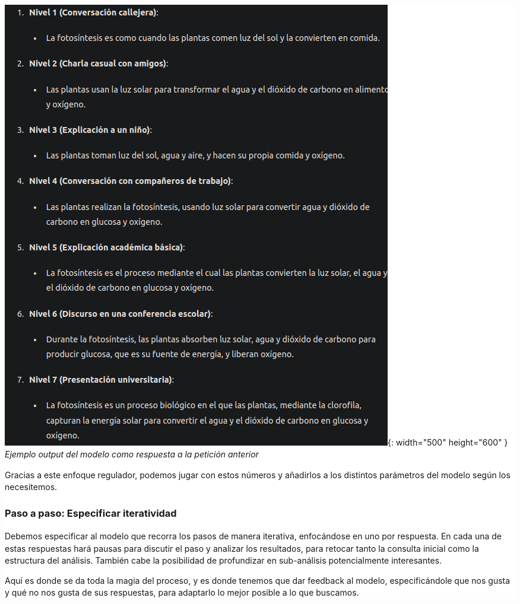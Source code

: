 ![IMG Ejemplo Regular Tonos LLM](/assets/img/posts_img/IMG%20Ejemplo%20Regular%20Tonos%20LLM.png){: width="500" height="600" }
_Ejemplo output del modelo como respuesta a la petición anterior_

Gracias a este enfoque regulador, podemos jugar con estos números y añadirlos a los distintos parámetros del modelo según los necesitemos.

### Paso a paso: Especificar iteratividad

Debemos especificar al modelo que recorra los pasos de manera iterativa, enfocándose en uno por respuesta. En cada una de estas respuestas hará pausas para discutir el paso y analizar los resultados, para retocar tanto la consulta inicial como la estructura del análisis. También cabe la posibilidad de profundizar en sub-análisis potencialmente interesantes.

Aquí es donde se da toda la magia del proceso, y es donde tenemos que dar feedback al modelo, especificándole que nos gusta y qué no nos gusta de sus respuestas, para adaptarlo lo mejor posible a lo que buscamos.
